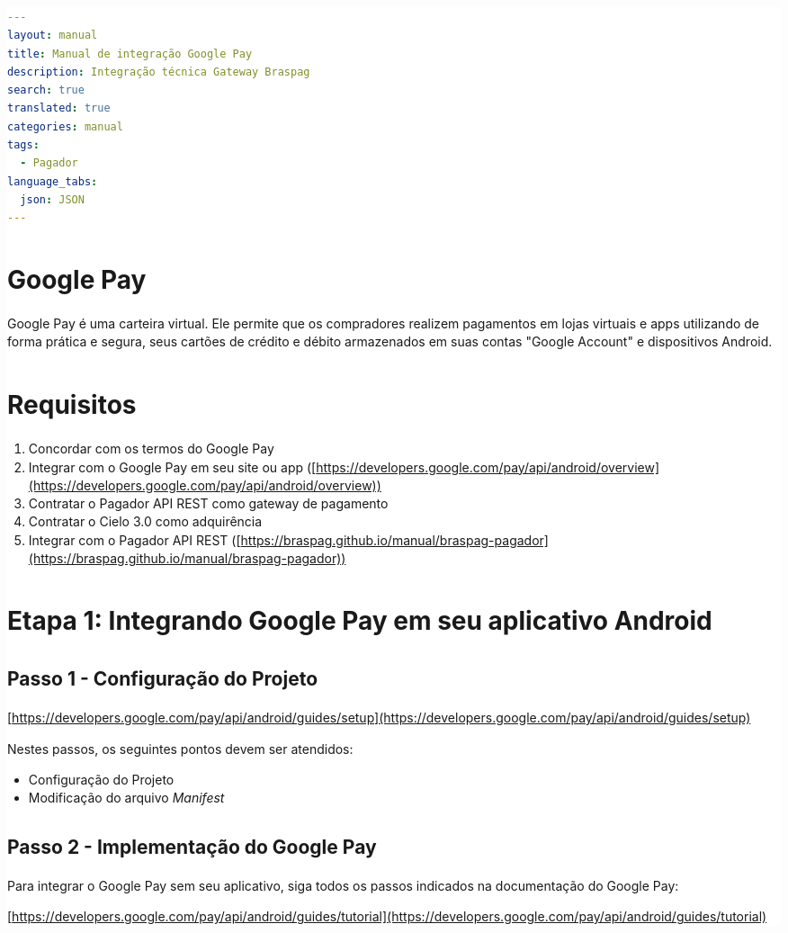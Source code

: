 ```yaml
---
layout: manual
title: Manual de integração Google Pay
description: Integração técnica Gateway Braspag
search: true
translated: true
categories: manual
tags:
  - Pagador
language_tabs:
  json: JSON
---
```


# Google Pay

Google Pay é uma carteira virtual. Ele permite que os compradores realizem pagamentos em lojas virtuais e apps utilizando de forma prática e segura, seus cartões de crédito e débito armazenados em suas contas "Google Account" e dispositivos Android.

# Requisitos

1. Concordar com os termos do Google Pay
2. Integrar com o Google Pay em seu site ou app ([https://developers.google.com/pay/api/android/overview](https://developers.google.com/pay/api/android/overview))
3. Contratar o Pagador API REST como gateway de pagamento
4. Contratar o Cielo 3.0 como adquirência
5. Integrar com o Pagador API REST ([https://braspag.github.io/manual/braspag-pagador](https://braspag.github.io/manual/braspag-pagador))

# Etapa 1: Integrando Google Pay em seu aplicativo Android

## Passo 1 - Configuração do Projeto

[https://developers.google.com/pay/api/android/guides/setup](https://developers.google.com/pay/api/android/guides/setup)

Nestes passos, os seguintes pontos devem ser atendidos:

- Configuração do Projeto
- Modificação do arquivo _Manifest_

## Passo 2 - Implementação do Google Pay

Para integrar o Google Pay sem seu aplicativo, siga todos os passos indicados na documentação do Google Pay:

[https://developers.google.com/pay/api/android/guides/tutorial](https://developers.google.com/pay/api/android/guides/tutorial)
